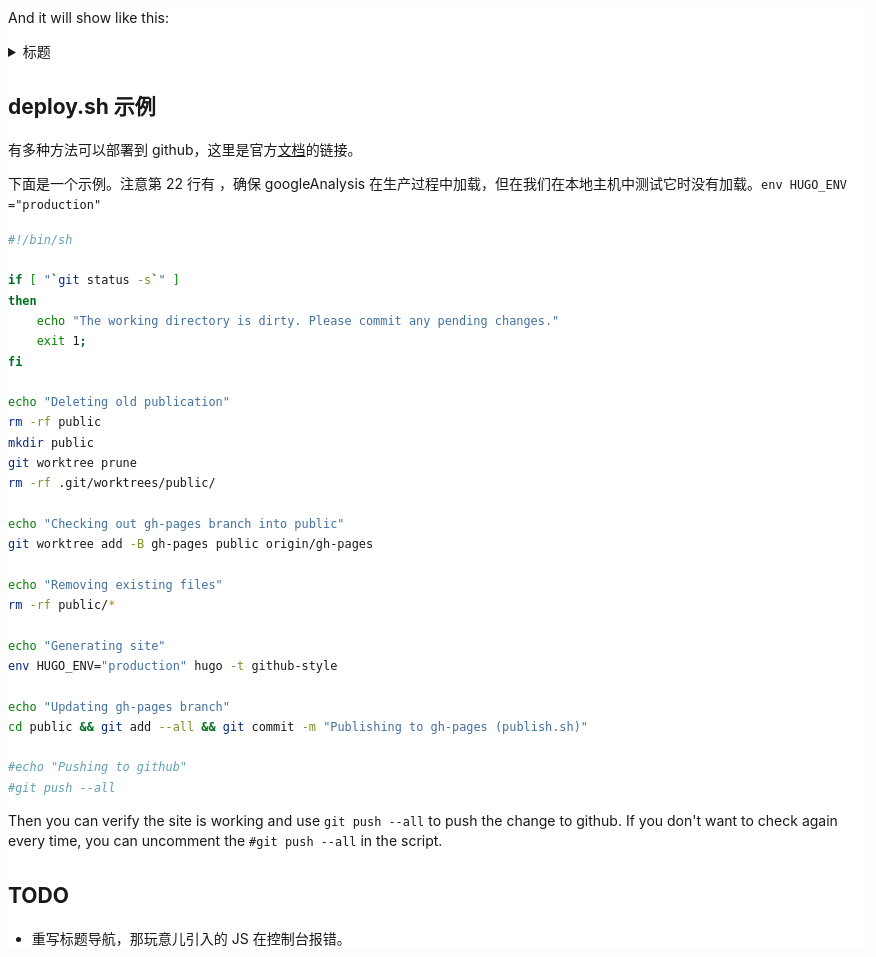 And it will show like this:

<details><summary>标题</summary></details>

## deploy.sh 示例

有多种方法可以部署到 github，这里是官方[文档](https://gohugo.io/hosting-and-deployment/hosting-on-github/)的链接。

下面是一个示例。注意第 22 行有 ，确保 googleAnalysis 在生产过程中加载，但在我们在本地主机中测试它时没有加载。`env HUGO_ENV="production"`

```bash
#!/bin/sh

if [ "`git status -s`" ]
then
    echo "The working directory is dirty. Please commit any pending changes."
    exit 1;
fi

echo "Deleting old publication"
rm -rf public
mkdir public
git worktree prune
rm -rf .git/worktrees/public/

echo "Checking out gh-pages branch into public"
git worktree add -B gh-pages public origin/gh-pages

echo "Removing existing files"
rm -rf public/*

echo "Generating site"
env HUGO_ENV="production" hugo -t github-style

echo "Updating gh-pages branch"
cd public && git add --all && git commit -m "Publishing to gh-pages (publish.sh)"

#echo "Pushing to github"
#git push --all
```

Then you can verify the site is working and use `git push --all` to push the change to github. If you don't want to check again every time, you can uncomment the `#git push --all` in the script.

## TODO

- 重写标题导航，那玩意儿引入的 JS 在控制台报错。


